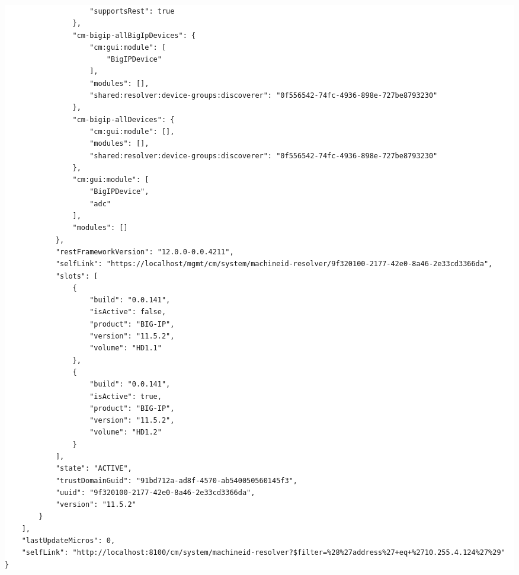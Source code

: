 ```
                    "supportsRest": true
                },
                "cm-bigip-allBigIpDevices": {
                    "cm:gui:module": [
                        "BigIPDevice"
                    ],
                    "modules": [],
                    "shared:resolver:device-groups:discoverer": "0f556542-74fc-4936-898e-727be8793230"
                },
                "cm-bigip-allDevices": {
                    "cm:gui:module": [],
                    "modules": [],
                    "shared:resolver:device-groups:discoverer": "0f556542-74fc-4936-898e-727be8793230"
                },
                "cm:gui:module": [
                    "BigIPDevice",
                    "adc"
                ],
                "modules": []
            },
            "restFrameworkVersion": "12.0.0-0.0.4211",
            "selfLink": "https://localhost/mgmt/cm/system/machineid-resolver/9f320100-2177-42e0-8a46-2e33cd3366da",
            "slots": [
                {
                    "build": "0.0.141",
                    "isActive": false,
                    "product": "BIG-IP",
                    "version": "11.5.2",
                    "volume": "HD1.1"
                },
                {
                    "build": "0.0.141",
                    "isActive": true,
                    "product": "BIG-IP",
                    "version": "11.5.2",
                    "volume": "HD1.2"
                }
            ],
            "state": "ACTIVE",
            "trustDomainGuid": "91bd712a-ad8f-4570-ab540050560145f3",
            "uuid": "9f320100-2177-42e0-8a46-2e33cd3366da",
            "version": "11.5.2"
        }
    ],
    "lastUpdateMicros": 0,
    "selfLink": "http://localhost:8100/cm/system/machineid-resolver?$filter=%28%27address%27+eq+%2710.255.4.124%27%29"
}
```
